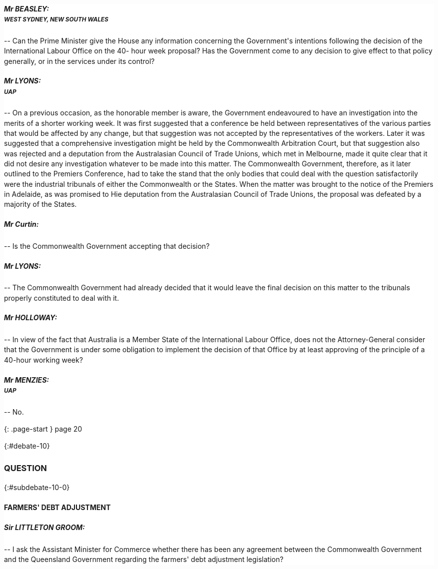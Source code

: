##### Mr BEASLEY:<br><small class="text-muted">WEST SYDNEY, NEW SOUTH WALES</small>

-- Can the Prime Minister give the House any information concerning the Government's intentions following the decision of the International Labour Office on the 40- hour week proposal? Has the Government come to any decision to give effect to that policy generally, or in the services under its control? 

##### Mr LYONS:<br><small class="text-muted">UAP</small>

-- On a previous occasion, as the honorable member is aware, the Government endeavoured to have an investigation into the merits of a shorter working week. It was first suggested that a conference be held between representatives of the various parties that would be affected by any change, but that suggestion was not accepted by the representatives of the workers. Later it was suggested that a comprehensive investigation might be held by the Commonwealth Arbitration Court, but that suggestion also was rejected and a deputation from the Australasian Council of Trade Unions, which met in Melbourne, made it quite clear that it did not desire any investigation whatever to be made into this matter. The Commonwealth Government, therefore, as it later outlined to the Premiers Conference, had to take the stand that the only bodies that could deal with the question satisfactorily were the industrial tribunals of either the Commonwealth or the States. When the matter was brought to the notice of the Premiers in Adelaide, as was promised to Hie deputation from the Australasian Council of Trade Unions, the proposal was defeated by a majority of the States. 

##### Mr Curtin:

-- Is the Commonwealth Government accepting that decision? 

##### Mr LYONS:

-- The Commonwealth Government had already decided that it would leave the final decision on this matter to the tribunals properly constituted to deal with it. 

##### Mr HOLLOWAY:

-- In view of the fact that Australia is a Member State of the International Labour Office, does not the Attorney-General consider that the Government is under some obligation to implement the decision of that Office by at least approving of the principle of a 40-hour working week? 

##### Mr MENZIES:<br><small class="text-muted">UAP</small>

-- No. 

{: .page-start }
page 20

{:#debate-10}
### QUESTION

{:#subdebate-10-0}
#### FARMERS' DEBT ADJUSTMENT

##### Sir LITTLETON GROOM:

-- I ask the Assistant Minister for Commerce whether there has been any agreement between the Commonwealth Government and the Queensland Government regarding the farmers' debt adjustment legislation? 
